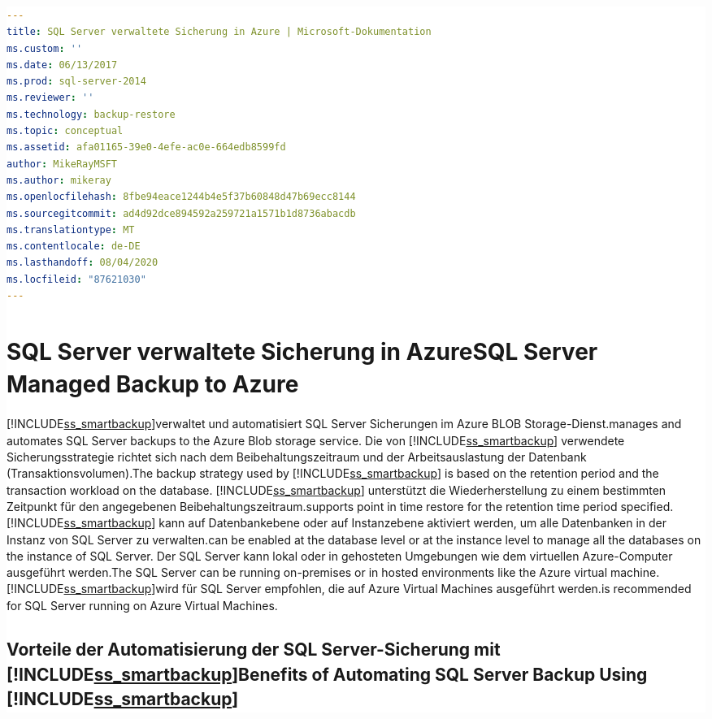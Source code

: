 ```yaml
---
title: SQL Server verwaltete Sicherung in Azure | Microsoft-Dokumentation
ms.custom: ''
ms.date: 06/13/2017
ms.prod: sql-server-2014
ms.reviewer: ''
ms.technology: backup-restore
ms.topic: conceptual
ms.assetid: afa01165-39e0-4efe-ac0e-664edb8599fd
author: MikeRayMSFT
ms.author: mikeray
ms.openlocfilehash: 8fbe94eace1244b4e5f37b60848d47b69ecc8144
ms.sourcegitcommit: ad4d92dce894592a259721a1571b1d8736abacdb
ms.translationtype: MT
ms.contentlocale: de-DE
ms.lasthandoff: 08/04/2020
ms.locfileid: "87621030"
---
```

# <a name="sql-server-managed--backup-to-azure"></a><span data-ttu-id="9c9df-102">SQL Server verwaltete Sicherung in Azure</span><span class="sxs-lookup"><span data-stu-id="9c9df-102">SQL Server Managed  Backup to Azure</span></span>
  [!INCLUDE[ss_smartbackup](../../includes/ss-smartbackup-md.md)]<span data-ttu-id="9c9df-103">verwaltet und automatisiert SQL Server Sicherungen im Azure BLOB Storage-Dienst.</span><span class="sxs-lookup"><span data-stu-id="9c9df-103">manages and automates SQL Server backups to the Azure Blob storage service.</span></span> <span data-ttu-id="9c9df-104">Die von [!INCLUDE[ss_smartbackup](../../includes/ss-smartbackup-md.md)] verwendete Sicherungsstrategie richtet sich nach dem Beibehaltungszeitraum und der Arbeitsauslastung der Datenbank (Transaktionsvolumen).</span><span class="sxs-lookup"><span data-stu-id="9c9df-104">The backup strategy used by [!INCLUDE[ss_smartbackup](../../includes/ss-smartbackup-md.md)] is based on the retention period and the transaction workload on the database.</span></span> [!INCLUDE[ss_smartbackup](../../includes/ss-smartbackup-md.md)] <span data-ttu-id="9c9df-105">unterstützt die Wiederherstellung zu einem bestimmten Zeitpunkt für den angegebenen Beibehaltungszeitraum.</span><span class="sxs-lookup"><span data-stu-id="9c9df-105">supports point in time restore for the retention time period specified.</span></span>   
[!INCLUDE[ss_smartbackup](../../includes/ss-smartbackup-md.md)] <span data-ttu-id="9c9df-106">kann auf Datenbankebene oder auf Instanzebene aktiviert werden, um alle Datenbanken in der Instanz von SQL Server zu verwalten.</span><span class="sxs-lookup"><span data-stu-id="9c9df-106">can be enabled at the database level or at the instance level to manage all the databases on the instance of SQL Server.</span></span> <span data-ttu-id="9c9df-107">Der SQL Server kann lokal oder in gehosteten Umgebungen wie dem virtuellen Azure-Computer ausgeführt werden.</span><span class="sxs-lookup"><span data-stu-id="9c9df-107">The SQL Server can be running on-premises or in hosted environments like the Azure virtual machine.</span></span> [!INCLUDE[ss_smartbackup](../../includes/ss-smartbackup-md.md)]<span data-ttu-id="9c9df-108">wird für SQL Server empfohlen, die auf Azure Virtual Machines ausgeführt werden.</span><span class="sxs-lookup"><span data-stu-id="9c9df-108">is recommended for SQL Server running on Azure Virtual Machines.</span></span>  
  
## <a name="benefits-of-automating-sql-server-backup-using-ss_smartbackup"></a><span data-ttu-id="9c9df-109">Vorteile der Automatisierung der SQL Server-Sicherung mit [!INCLUDE[ss_smartbackup](../../includes/ss-smartbackup-md.md)]</span><span class="sxs-lookup"><span data-stu-id="9c9df-109">Benefits of Automating SQL Server Backup Using [!INCLUDE[ss_smartbackup](../../includes/ss-smartbackup-md.md)]</span></span>  
  
